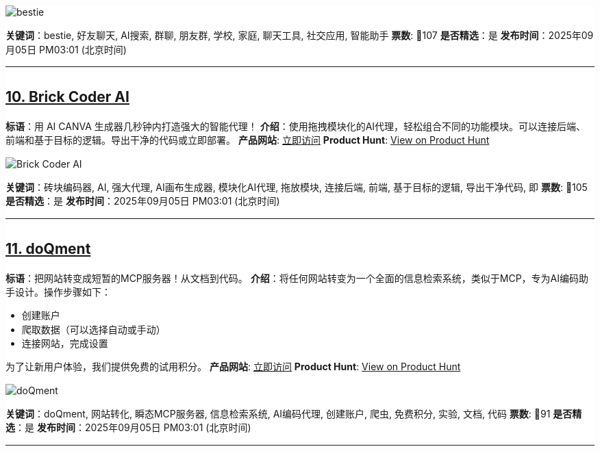 ![bestie]()

**关键词**：bestie, 好友聊天, AI搜索, 群聊, 朋友群, 学校, 家庭, 聊天工具, 社交应用, 智能助手
**票数**: 🔺107
**是否精选**：是
**发布时间**：2025年09月05日 PM03:01 (北京时间)

---

## [10. Brick Coder AI](https://www.producthunt.com/products/brick-coder-ai?utm_campaign=producthunt-api&utm_medium=api-v2&utm_source=Application%3A+daily+ph+%28ID%3A+133301%29)
**标语**：用 AI CANVA 生成器几秒钟内打造强大的智能代理！
**介绍**：使用拖拽模块化的AI代理，轻松组合不同的功能模块。可以连接后端、前端和基于目标的逻辑。导出干净的代码或立即部署。
**产品网站**: [立即访问](https://www.producthunt.com/r/7IBDEHYZ3N74OX?utm_campaign=producthunt-api&utm_medium=api-v2&utm_source=Application%3A+daily+ph+%28ID%3A+133301%29)
**Product Hunt**: [View on Product Hunt](https://www.producthunt.com/products/brick-coder-ai?utm_campaign=producthunt-api&utm_medium=api-v2&utm_source=Application%3A+daily+ph+%28ID%3A+133301%29)

![Brick Coder AI]()

**关键词**：砖块编码器, AI, 强大代理, AI画布生成器, 模块化AI代理, 拖放模块, 连接后端, 前端, 基于目标的逻辑, 导出干净代码, 即
**票数**: 🔺105
**是否精选**：是
**发布时间**：2025年09月05日 PM03:01 (北京时间)

---

## [11. doQment](https://www.producthunt.com/products/doqment?utm_campaign=producthunt-api&utm_medium=api-v2&utm_source=Application%3A+daily+ph+%28ID%3A+133301%29)
**标语**：把网站转变成短暂的MCP服务器！从文档到代码。
**介绍**：将任何网站转变为一个全面的信息检索系统，类似于MCP，专为AI编码助手设计。操作步骤如下：  
- 创建账户  
- 爬取数据（可以选择自动或手动）  
- 连接网站，完成设置  

为了让新用户体验，我们提供免费的试用积分。
**产品网站**: [立即访问](https://www.producthunt.com/r/CEELV2IS2Q6TJE?utm_campaign=producthunt-api&utm_medium=api-v2&utm_source=Application%3A+daily+ph+%28ID%3A+133301%29)
**Product Hunt**: [View on Product Hunt](https://www.producthunt.com/products/doqment?utm_campaign=producthunt-api&utm_medium=api-v2&utm_source=Application%3A+daily+ph+%28ID%3A+133301%29)

![doQment]()

**关键词**：doQment, 网站转化, 瞬态MCP服务器, 信息检索系统, AI编码代理, 创建账户, 爬虫, 免费积分, 实验, 文档, 代码
**票数**: 🔺91
**是否精选**：是
**发布时间**：2025年09月05日 PM03:01 (北京时间)

---
